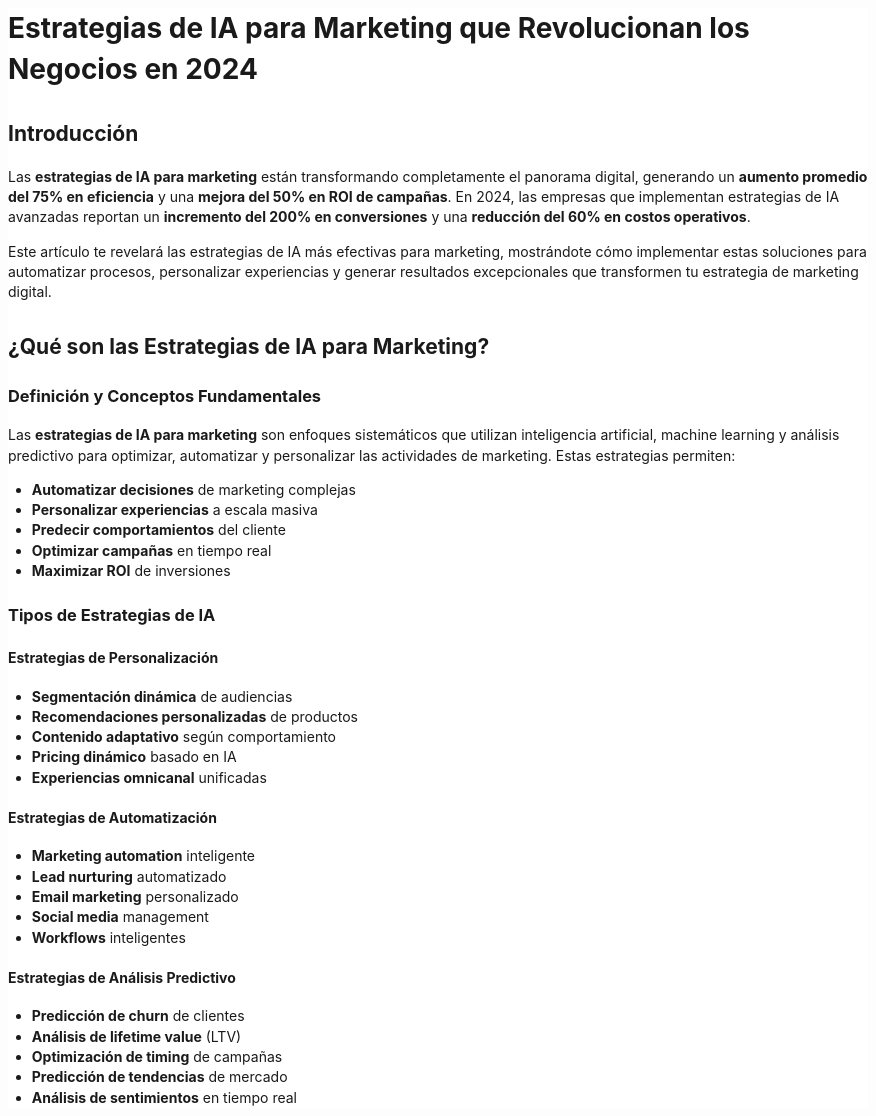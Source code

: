 # Estrategias de IA para Marketing que Revolucionan los Negocios en 2024

## Introducción

Las **estrategias de IA para marketing** están transformando completamente el panorama digital, generando un **aumento promedio del 75% en eficiencia** y una **mejora del 50% en ROI de campañas**. En 2024, las empresas que implementan estrategias de IA avanzadas reportan un **incremento del 200% en conversiones** y una **reducción del 60% en costos operativos**.

Este artículo te revelará las estrategias de IA más efectivas para marketing, mostrándote cómo implementar estas soluciones para automatizar procesos, personalizar experiencias y generar resultados excepcionales que transformen tu estrategia de marketing digital.

## ¿Qué son las Estrategias de IA para Marketing?

### Definición y Conceptos Fundamentales

Las **estrategias de IA para marketing** son enfoques sistemáticos que utilizan inteligencia artificial, machine learning y análisis predictivo para optimizar, automatizar y personalizar las actividades de marketing. Estas estrategias permiten:

- **Automatizar decisiones** de marketing complejas
- **Personalizar experiencias** a escala masiva
- **Predecir comportamientos** del cliente
- **Optimizar campañas** en tiempo real
- **Maximizar ROI** de inversiones

### Tipos de Estrategias de IA

#### Estrategias de Personalización
- **Segmentación dinámica** de audiencias
- **Recomendaciones personalizadas** de productos
- **Contenido adaptativo** según comportamiento
- **Pricing dinámico** basado en IA
- **Experiencias omnicanal** unificadas

#### Estrategias de Automatización
- **Marketing automation** inteligente
- **Lead nurturing** automatizado
- **Email marketing** personalizado
- **Social media** management
- **Workflows** inteligentes

#### Estrategias de Análisis Predictivo
- **Predicción de churn** de clientes
- **Análisis de lifetime value** (LTV)
- **Optimización de timing** de campañas
- **Predicción de tendencias** de mercado
- **Análisis de sentimientos** en tiempo real
